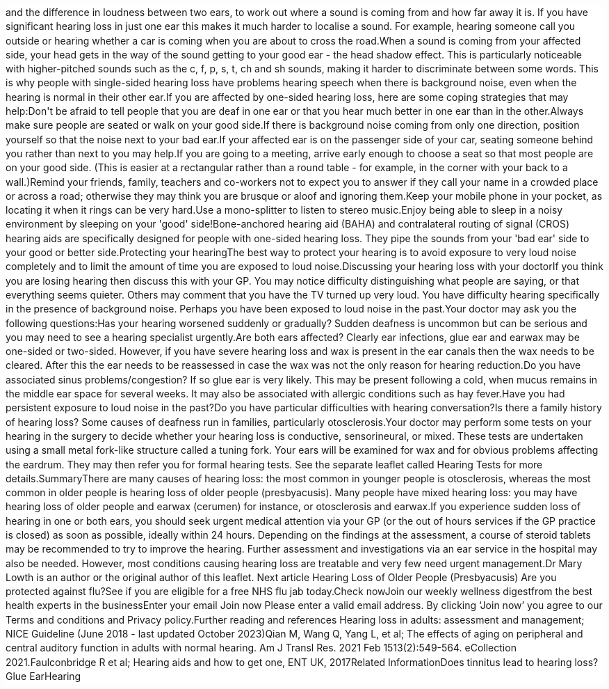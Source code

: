 and the difference in loudness between two ears, to work out where a sound is coming from and how far away it is. If you have significant hearing loss in just one ear this makes it much harder to localise a sound. For example, hearing someone call you outside or hearing whether a car is coming when you are about to cross the road.When a sound is coming from your affected side, your head gets in the way of the sound getting to your good ear - the head shadow effect. This is particularly noticeable with higher-pitched sounds such as the c, f, p, s, t, ch and sh sounds, making it harder to discriminate between some words. This is why people with single-sided hearing loss have problems hearing speech when there is background noise, even when the hearing is normal in their other ear.If you are affected by one-sided hearing loss, here are some coping strategies that may help:Don't be afraid to tell people that you are deaf in one ear or that you hear much better in one ear than in the other.Always make sure people are seated or walk on your good side.If there is background noise coming from only one direction, position yourself so that the noise next to your bad ear.If your affected ear is on the passenger side of your car, seating someone behind you rather than next to you may help.If you are going to a meeting, arrive early enough to choose a seat so that most people are on your good side. (This is easier at a rectangular rather than a round table - for example, in the corner with your back to a wall.)Remind your friends, family, teachers and co-workers not to expect you to answer if they call your name in a crowded place or across a road; otherwise they may think you are brusque or aloof and ignoring them.Keep your mobile phone in your pocket, as locating it when it rings can be very hard.Use a mono-splitter to listen to stereo music.Enjoy being able to sleep in a noisy environment by sleeping on your 'good' side!Bone-anchored hearing aid (BAHA) and contralateral routing of signal (CROS) hearing aids are specifically designed for people with one-sided hearing loss. They pipe the sounds from your 'bad ear' side to your good or better side.Protecting your hearingThe best way to protect your hearing is to avoid exposure to very loud noise completely and to limit the amount of time you are exposed to loud noise.Discussing your hearing loss with your doctorIf you think you are losing hearing then discuss this with your GP. You may notice difficulty distinguishing what people are saying, or that everything seems quieter. Others may comment that you have the TV turned up very loud. You have difficulty hearing specifically in the presence of background noise. Perhaps you have been exposed to loud noise in the past.Your doctor may ask you the following questions:Has your hearing worsened suddenly or gradually? Sudden deafness is uncommon but can be serious and you may need to see a hearing specialist urgently.Are both ears affected? Clearly ear infections, glue ear and earwax may be one-sided or two-sided. However, if you have severe hearing loss and wax is present in the ear canals then the wax needs to be cleared. After this the ear needs to be reassessed in case the wax was not the only reason for hearing reduction.Do you have associated sinus problems/congestion? If so glue ear is very likely. This may be present following a cold, when mucus remains in the middle ear space for several weeks. It may also be associated with allergic conditions such as hay fever.Have you had persistent exposure to loud noise in the past?Do you have particular difficulties with hearing conversation?Is there a family history of hearing loss? Some causes of deafness run in families, particularly otosclerosis.Your doctor may perform some tests on your hearing in the surgery to decide whether your hearing loss is conductive, sensorineural, or mixed. These tests are undertaken using a small metal fork-like structure called a tuning fork. Your ears will be examined for wax and for obvious problems affecting the eardrum. They may then refer you for formal hearing tests. See the separate leaflet called Hearing Tests for more details.SummaryThere are many causes of hearing loss: the most common in younger people is otosclerosis, whereas the most common in older people is hearing loss of older people (presbyacusis). Many people have mixed hearing loss: you may have hearing loss of older people and earwax (cerumen) for instance, or otosclerosis and earwax.If you experience sudden loss of hearing in one or both ears, you should seek urgent medical attention via your GP (or the out of hours services if the GP practice is closed) as soon as possible, ideally within 24 hours. Depending on the findings at the assessment, a course of steroid tablets may be recommended to try to improve the hearing. Further assessment and investigations via an ear service in the hospital may also be needed. However, most conditions causing hearing loss are treatable and very few need urgent management.Dr Mary Lowth is an author or the original author of this leaflet. Next article  Hearing Loss of Older People (Presbyacusis)  Are you protected against flu?See if you are eligible for a free NHS flu jab today.Check nowJoin our weekly wellness digestfrom the best health experts in the businessEnter your email   Join now Please enter a valid email address. By clicking ‘Join now’ you agree to our Terms and conditions and Privacy policy.Further reading and references  Hearing loss in adults: assessment and management; NICE Guideline (June 2018 - last updated October 2023)Qian M, Wang Q, Yang L, et al; The effects of aging on peripheral and central auditory function in adults with normal hearing. Am J Transl Res. 2021 Feb 1513(2):549-564. eCollection 2021.Faulconbridge R et al; Hearing aids and how to get one, ENT UK, 2017Related InformationDoes tinnitus lead to hearing loss?Glue EarHearing